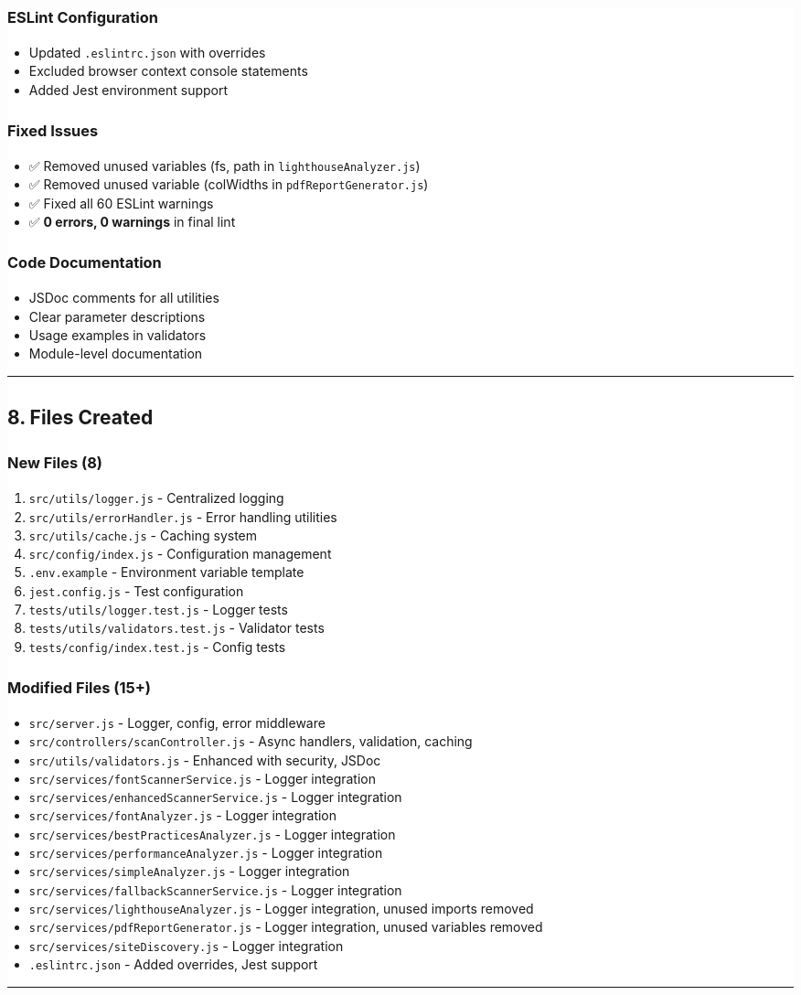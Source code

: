 ### ESLint Configuration
- Updated `.eslintrc.json` with overrides
- Excluded browser context console statements
- Added Jest environment support

### Fixed Issues
- ✅ Removed unused variables (fs, path in `lighthouseAnalyzer.js`)
- ✅ Removed unused variable (colWidths in `pdfReportGenerator.js`)
- ✅ Fixed all 60 ESLint warnings
- ✅ **0 errors, 0 warnings** in final lint

### Code Documentation
- JSDoc comments for all utilities
- Clear parameter descriptions
- Usage examples in validators
- Module-level documentation

---

## 8. Files Created

### New Files (8)
1. `src/utils/logger.js` - Centralized logging
2. `src/utils/errorHandler.js` - Error handling utilities
3. `src/utils/cache.js` - Caching system
4. `src/config/index.js` - Configuration management
5. `.env.example` - Environment variable template
6. `jest.config.js` - Test configuration
7. `tests/utils/logger.test.js` - Logger tests
8. `tests/utils/validators.test.js` - Validator tests
9. `tests/config/index.test.js` - Config tests

### Modified Files (15+)
- `src/server.js` - Logger, config, error middleware
- `src/controllers/scanController.js` - Async handlers, validation, caching
- `src/utils/validators.js` - Enhanced with security, JSDoc
- `src/services/fontScannerService.js` - Logger integration
- `src/services/enhancedScannerService.js` - Logger integration
- `src/services/fontAnalyzer.js` - Logger integration
- `src/services/bestPracticesAnalyzer.js` - Logger integration
- `src/services/performanceAnalyzer.js` - Logger integration
- `src/services/simpleAnalyzer.js` - Logger integration
- `src/services/fallbackScannerService.js` - Logger integration
- `src/services/lighthouseAnalyzer.js` - Logger integration, unused imports removed
- `src/services/pdfReportGenerator.js` - Logger integration, unused variables removed
- `src/services/siteDiscovery.js` - Logger integration
- `.eslintrc.json` - Added overrides, Jest support

---
